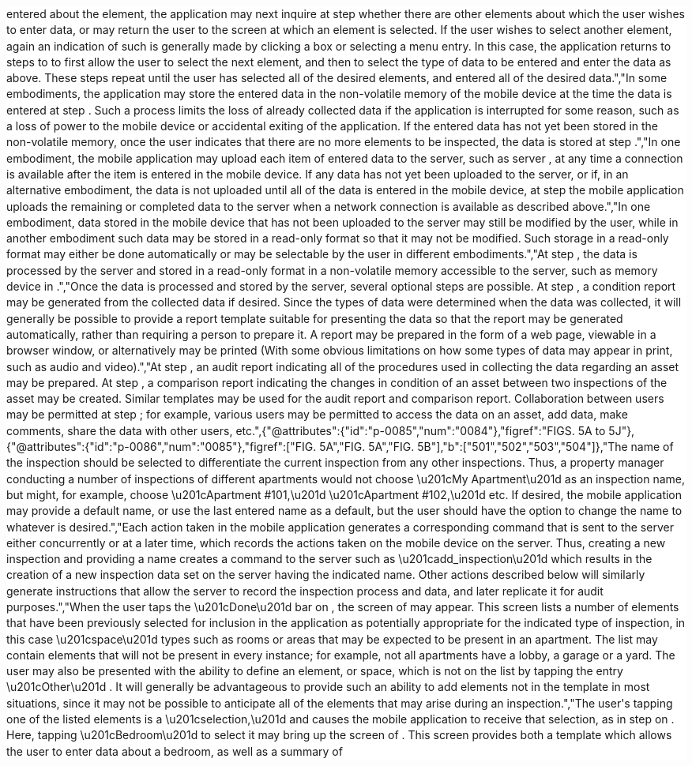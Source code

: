 entered about the element, the application may next inquire at step  whether there are other elements about which the user wishes to enter data, or may return the user to the screen at which an element is selected. If the user wishes to select another element, again an indication of such is generally made by clicking a box or selecting a menu entry. In this case, the application returns to steps  to  to first allow the user to select the next element, and then to select the type of data to be entered and enter the data as above. These steps repeat until the user has selected all of the desired elements, and entered all of the desired data.","In some embodiments, the application may store the entered data in the non-volatile memory of the mobile device at the time the data is entered at step . Such a process limits the loss of already collected data if the application is interrupted for some reason, such as a loss of power to the mobile device or accidental exiting of the application. If the entered data has not yet been stored in the non-volatile memory, once the user indicates that there are no more elements to be inspected, the data is stored at step .","In one embodiment, the mobile application may upload each item of entered data to the server, such as server , at any time a connection is available after the item is entered in the mobile device. If any data has not yet been uploaded to the server, or if, in an alternative embodiment, the data is not uploaded until all of the data is entered in the mobile device, at step  the mobile application uploads the remaining or completed data to the server when a network connection is available as described above.","In one embodiment, data stored in the mobile device that has not been uploaded to the server may still be modified by the user, while in another embodiment such data may be stored in a read-only format so that it may not be modified. Such storage in a read-only format may either be done automatically or may be selectable by the user in different embodiments.","At step , the data is processed by the server and stored in a read-only format in a non-volatile memory accessible to the server, such as memory device  in .","Once the data is processed and stored by the server, several optional steps are possible. At step , a condition report may be generated from the collected data if desired. Since the types of data were determined when the data was collected, it will generally be possible to provide a report template suitable for presenting the data so that the report may be generated automatically, rather than requiring a person to prepare it. A report may be prepared in the form of a web page, viewable in a browser window, or alternatively may be printed (With some obvious limitations on how some types of data may appear in print, such as audio and video).","At step , an audit report indicating all of the procedures used in collecting the data regarding an asset may be prepared. At step , a comparison report indicating the changes in condition of an asset between two inspections of the asset may be created. Similar templates may be used for the audit report and comparison report. Collaboration between users may be permitted at step ; for example, various users may be permitted to access the data on an asset, add data, make comments, share the data with other users, etc.",{"@attributes":{"id":"p-0085","num":"0084"},"figref":"FIGS. 5A to 5J"},{"@attributes":{"id":"p-0086","num":"0085"},"figref":["FIG. 5A","FIG. 5A","FIG. 5B"],"b":["501","502","503","504"]},"The name of the inspection should be selected to differentiate the current inspection from any other inspections. Thus, a property manager conducting a number of inspections of different apartments would not choose \u201cMy Apartment\u201d as an inspection name, but might, for example, choose \u201cApartment #101,\u201d \u201cApartment #102,\u201d etc. If desired, the mobile application may provide a default name, or use the last entered name as a default, but the user should have the option to change the name to whatever is desired.","Each action taken in the mobile application generates a corresponding command that is sent to the server either concurrently or at a later time, which records the actions taken on the mobile device on the server. Thus, creating a new inspection and providing a name creates a command to the server such as \u201cadd_inspection\u201d which results in the creation of a new inspection data set on the server having the indicated name. Other actions described below will similarly generate instructions that allow the server to record the inspection process and data, and later replicate it for audit purposes.","When the user taps the \u201cDone\u201d bar  on , the screen of  may appear. This screen lists a number of elements that have been previously selected for inclusion in the application as potentially appropriate for the indicated type of inspection, in this case \u201cspace\u201d types such as rooms or areas that may be expected to be present in an apartment. The list may contain elements that will not be present in every instance; for example, not all apartments have a lobby, a garage or a yard. The user may also be presented with the ability to define an element, or space, which is not on the list by tapping the entry \u201cOther\u201d . It will generally be advantageous to provide such an ability to add elements not in the template in most situations, since it may not be possible to anticipate all of the elements that may arise during an inspection.","The user's tapping one of the listed elements is a \u201cselection,\u201d and causes the mobile application to receive that selection, as in step  on . Here, tapping \u201cBedroom\u201d  to select it may bring up the screen of . This screen provides both a template which allows the user to enter data about a bedroom, as well as a summary of